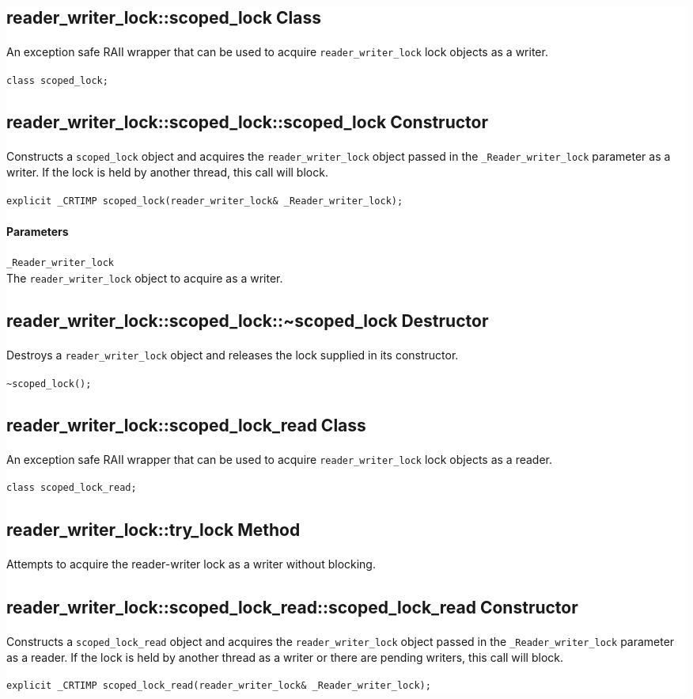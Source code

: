 ##  <a name="reader_writer_lock__scoped_lock_class"></a>  reader_writer_lock::scoped_lock Class  
 An exception safe RAII wrapper that can be used to acquire `reader_writer_lock` lock objects as a writer.  
  
```
class scoped_lock;
``` 
## <a name="reader_writer_lock__scoped_lock_ctor"></a>  reader_writer_lock::scoped_lock::scoped_lock Constructor
Constructs a `scoped_lock` object and acquires the `reader_writer_lock` object passed in the `_Reader_writer_lock` parameter as a writer. If the lock is held by another thread, this call will block.  
  
  
```
explicit _CRTIMP scoped_lock(reader_writer_lock& _Reader_writer_lock);
```  
  
#### Parameters  
 `_Reader_writer_lock`  
 The `reader_writer_lock` object to acquire as a writer.  
  
## <a name="reader_writer_lock__scoped_lock_dtor"></a>  reader_writer_lock::scoped_lock::~scoped_lock Destructor

Destroys a `reader_writer_lock` object and releases the lock supplied in its constructor.   

```
~scoped_lock();
```  
  
##  <a name="reader_writer_lock__scoped_lock_read_class"></a>  reader_writer_lock::scoped_lock_read Class  
 An exception safe RAII wrapper that can be used to acquire `reader_writer_lock` lock objects as a reader.  
  
```
class scoped_lock_read;
```  
  
##  <a name="reader_writer_lock__try_lock_method"></a>  reader_writer_lock::try_lock Method  
 Attempts to acquire the reader-writer lock as a writer without blocking.  

## reader_writer_lock::scoped_lock_read::scoped_lock_read Constructor
Constructs a `scoped_lock_read` object and acquires the `reader_writer_lock` object passed in the `_Reader_writer_lock` parameter as a reader. If the lock is held by another thread as a writer or there are pending writers, this call will block.  
  
```
explicit _CRTIMP scoped_lock_read(reader_writer_lock& _Reader_writer_lock);
```  
  